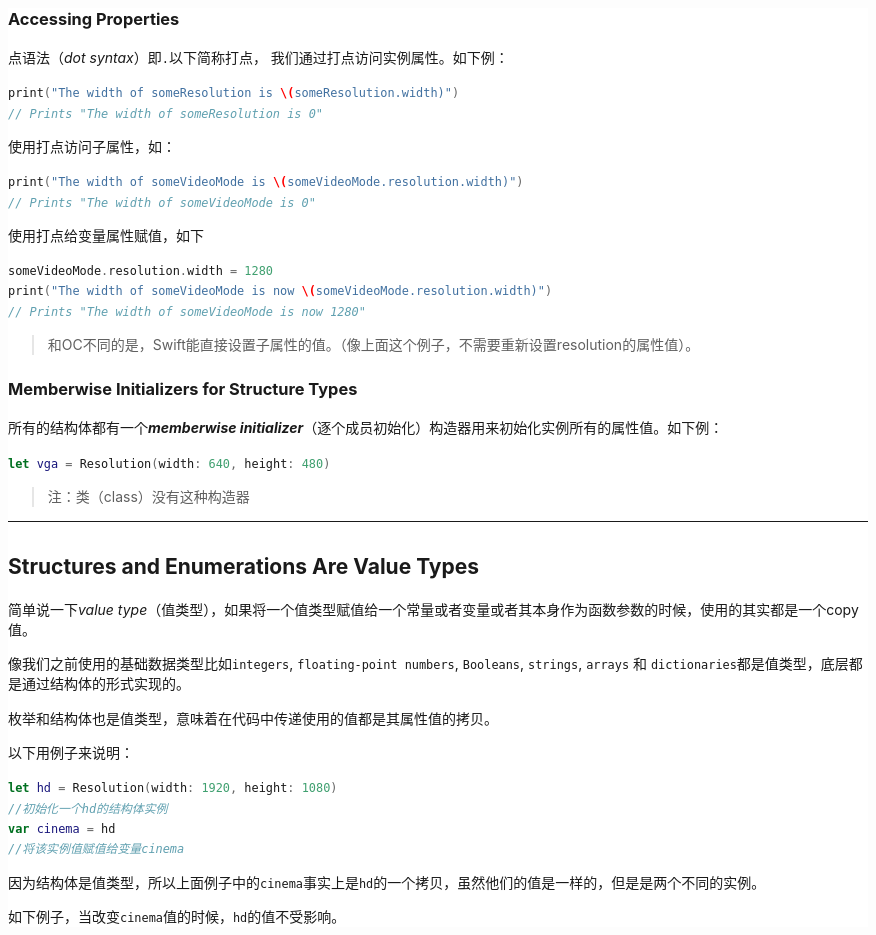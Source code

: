 
### Accessing Properties

点语法（*dot syntax*）即`.`以下简称打点，
我们通过打点访问实例属性。如下例：

```swift
print("The width of someResolution is \(someResolution.width)")
// Prints "The width of someResolution is 0"
```
使用打点访问子属性，如：

```swift
print("The width of someVideoMode is \(someVideoMode.resolution.width)")
// Prints "The width of someVideoMode is 0"
```
使用打点给变量属性赋值，如下
```swift
someVideoMode.resolution.width = 1280
print("The width of someVideoMode is now \(someVideoMode.resolution.width)")
// Prints "The width of someVideoMode is now 1280"
```

>和OC不同的是，Swift能直接设置子属性的值。（像上面这个例子，不需要重新设置resolution的属性值）。



### Memberwise Initializers for Structure Types

所有的结构体都有一个***memberwise initializer***（逐个成员初始化）构造器用来初始化实例所有的属性值。如下例：

```swift
let vga = Resolution(width: 640, height: 480)
```
>注：类（class）没有这种构造器

---

## Structures and Enumerations Are Value Types
简单说一下*value type*（值类型），如果将一个值类型赋值给一个常量或者变量或者其本身作为函数参数的时候，使用的其实都是一个copy值。

像我们之前使用的基础数据类型比如`integers`, `floating-point numbers`, `Booleans`, `strings`, `arrays` 和 `dictionaries`都是值类型，底层都是通过结构体的形式实现的。

枚举和结构体也是值类型，意味着在代码中传递使用的值都是其属性值的拷贝。

以下用例子来说明：
```swift
let hd = Resolution(width: 1920, height: 1080)
//初始化一个hd的结构体实例
var cinema = hd
//将该实例值赋值给变量cinema

```
因为结构体是值类型，所以上面例子中的`cinema`事实上是`hd`的一个拷贝，虽然他们的值是一样的，但是是两个不同的实例。

如下例子，当改变`cinema`值的时候，`hd`的值不受影响。
